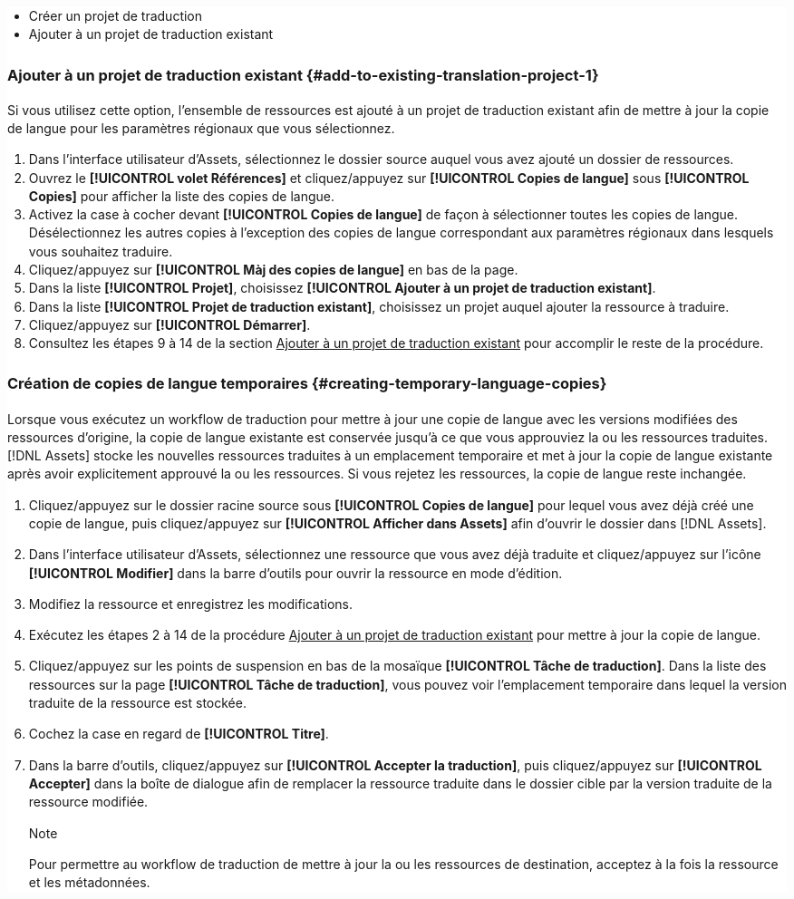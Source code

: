 * Créer un projet de traduction
* Ajouter à un projet de traduction existant

### Ajouter à un projet de traduction existant {#add-to-existing-translation-project-1}

Si vous utilisez cette option, l’ensemble de ressources est ajouté à un projet de traduction existant afin de mettre à jour la copie de langue pour les paramètres régionaux que vous sélectionnez.

1. Dans l’interface utilisateur d’Assets, sélectionnez le dossier source auquel vous avez ajouté un dossier de ressources.
1. Ouvrez le **[!UICONTROL volet Références]** et cliquez/appuyez sur **[!UICONTROL Copies de langue]** sous **[!UICONTROL Copies]** pour afficher la liste des copies de langue.
1. Activez la case à cocher devant **[!UICONTROL Copies de langue]** de façon à sélectionner toutes les copies de langue. Désélectionnez les autres copies à l’exception des copies de langue correspondant aux paramètres régionaux dans lesquels vous souhaitez traduire.
1. Cliquez/appuyez sur **[!UICONTROL Màj des copies de langue]** en bas de la page.
1. Dans la liste **[!UICONTROL Projet]**, choisissez **[!UICONTROL Ajouter à un projet de traduction existant]**.
1. Dans la liste **[!UICONTROL Projet de traduction existant]**, choisissez un projet auquel ajouter la ressource à traduire.
1. Cliquez/appuyez sur **[!UICONTROL Démarrer]**.
1. Consultez les étapes 9 à 14 de la section [Ajouter à un projet de traduction existant](#add-to-existing-translation-project) pour accomplir le reste de la procédure.

### Création de copies de langue temporaires {#creating-temporary-language-copies}

Lorsque vous exécutez un workflow de traduction pour mettre à jour une copie de langue avec les versions modifiées des ressources d’origine, la copie de langue existante est conservée jusqu’à ce que vous approuviez la ou les ressources traduites. [!DNL Assets] stocke les nouvelles ressources traduites à un emplacement temporaire et met à jour la copie de langue existante après avoir explicitement approuvé la ou les ressources. Si vous rejetez les ressources, la copie de langue reste inchangée.

1. Cliquez/appuyez sur le dossier racine source sous **[!UICONTROL Copies de langue]** pour lequel vous avez déjà créé une copie de langue, puis cliquez/appuyez sur **[!UICONTROL Afficher dans Assets]** afin d’ouvrir le dossier dans [!DNL Assets].
1. Dans l’interface utilisateur d’Assets, sélectionnez une ressource que vous avez déjà traduite et cliquez/appuyez sur l’icône **[!UICONTROL Modifier]** dans la barre d’outils pour ouvrir la ressource en mode d’édition.
1. Modifiez la ressource et enregistrez les modifications.
1. Exécutez les étapes 2 à 14 de la procédure [Ajouter à un projet de traduction existant](#add-to-existing-translation-project) pour mettre à jour la copie de langue.
1. Cliquez/appuyez sur les points de suspension en bas de la mosaïque **[!UICONTROL Tâche de traduction]**. Dans la liste des ressources sur la page **[!UICONTROL Tâche de traduction]**, vous pouvez voir l’emplacement temporaire dans lequel la version traduite de la ressource est stockée.
1. Cochez la case en regard de **[!UICONTROL Titre]**.
1. Dans la barre d’outils, cliquez/appuyez sur **[!UICONTROL Accepter la traduction]**, puis cliquez/appuyez sur **[!UICONTROL Accepter]** dans la boîte de dialogue afin de remplacer la ressource traduite dans le dossier cible par la version traduite de la ressource modifiée.

   >[!NOTE]
   >
   >Pour permettre au workflow de traduction de mettre à jour la ou les ressources de destination, acceptez à la fois la ressource et les métadonnées.
